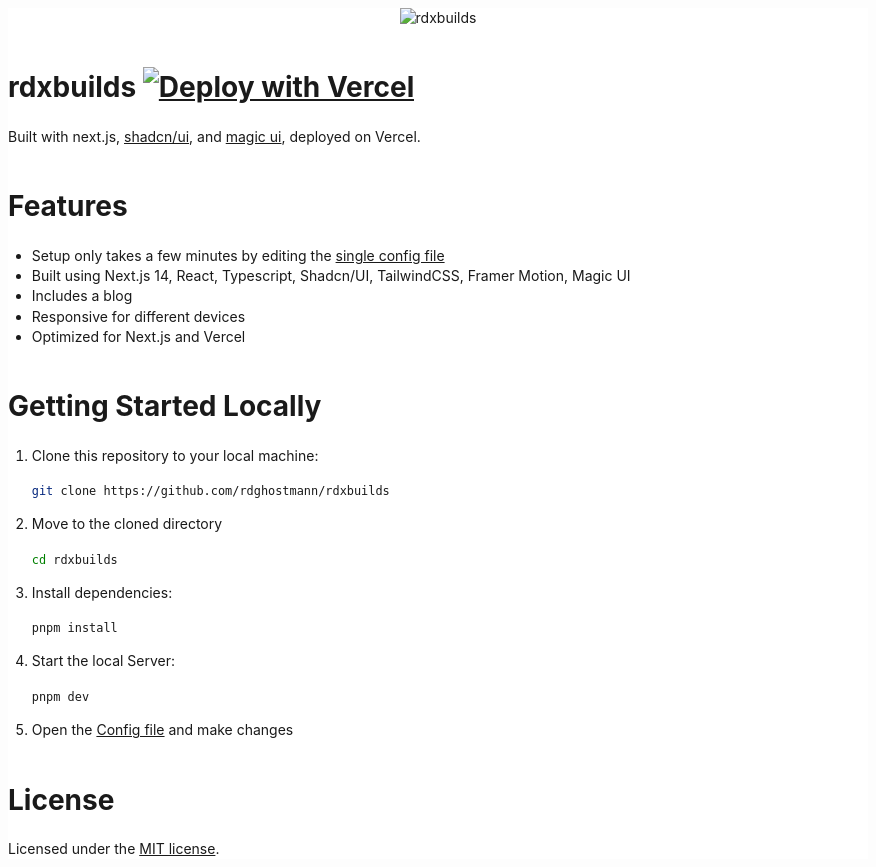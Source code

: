<div align="center">
<img alt="rdxbuilds" src="https://github.com/rdghostmann/rdxbuilds/assets/16860528/57ffca81-3f0a-4425-b31d-094f61725455" width="90%">
</div>

# rdxbuilds [![Deploy with Vercel](https://vercel.com/button)](https://vercel.com/new/clone?repository-url=https%3A%2F%2Fgithub.com%2Frdghostmann%2Frdxbuilds)

Built with next.js, [shadcn/ui](https://ui.shadcn.com/), and [magic ui](https://magicui.design/), deployed on Vercel.

# Features

- Setup only takes a few minutes by editing the [single config file](./src/data/resume.tsx)
- Built using Next.js 14, React, Typescript, Shadcn/UI, TailwindCSS, Framer Motion, Magic UI
- Includes a blog
- Responsive for different devices
- Optimized for Next.js and Vercel

# Getting Started Locally

1. Clone this repository to your local machine:

   ```bash
   git clone https://github.com/rdghostmann/rdxbuilds
   ```

2. Move to the cloned directory

   ```bash
   cd rdxbuilds
   ```

3. Install dependencies:

   ```bash
   pnpm install
   ```

4. Start the local Server:

   ```bash
   pnpm dev
   ```

5. Open the [Config file](./src/data/resume.tsx) and make changes

# License

Licensed under the [MIT license](https://github.com/rdghostmann/rdxbuilds/blob/main/LICENSE.md).

